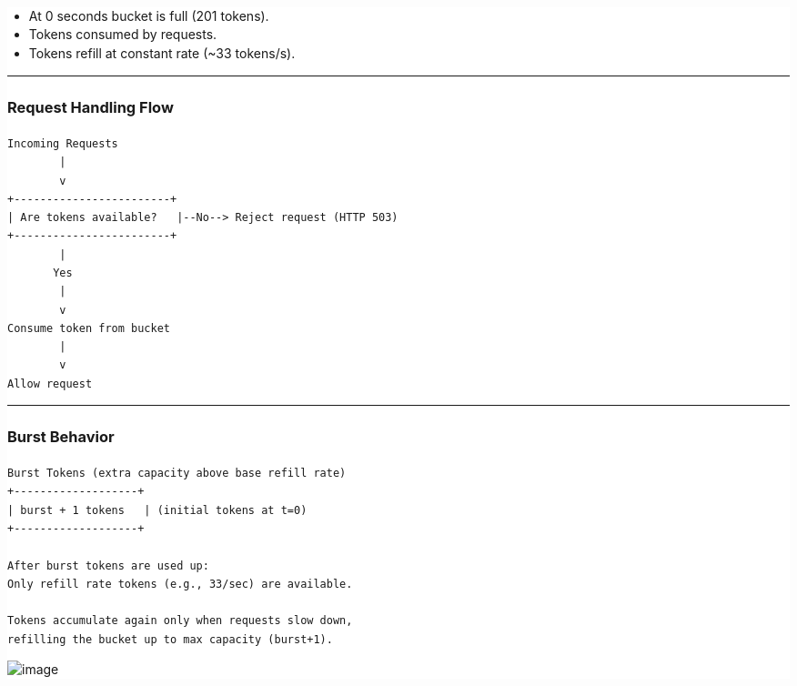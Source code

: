 * At 0 seconds bucket is full (201 tokens).
* Tokens consumed by requests.
* Tokens refill at constant rate (\~33 tokens/s).

---

### Request Handling Flow

```
Incoming Requests
        |
        v
+------------------------+
| Are tokens available?   |--No--> Reject request (HTTP 503)
+------------------------+
        |
       Yes
        |
        v
Consume token from bucket
        |
        v
Allow request
```

---

### Burst Behavior

```
Burst Tokens (extra capacity above base refill rate)
+-------------------+
| burst + 1 tokens   | (initial tokens at t=0)
+-------------------+

After burst tokens are used up:
Only refill rate tokens (e.g., 33/sec) are available.

Tokens accumulate again only when requests slow down,
refilling the bucket up to max capacity (burst+1).
```

![image](https://github.com/user-attachments/assets/6d9ee476-f7b5-4913-bd98-4d38127a51b9)

